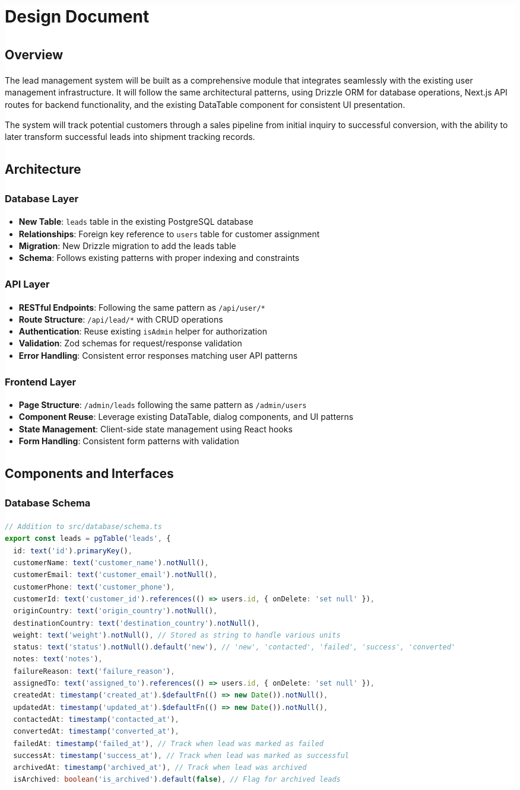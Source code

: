 # Design Document

## Overview

The lead management system will be built as a comprehensive module that integrates seamlessly with the existing user management infrastructure. It will follow the same architectural patterns, using Drizzle ORM for database operations, Next.js API routes for backend functionality, and the existing DataTable component for consistent UI presentation.

The system will track potential customers through a sales pipeline from initial inquiry to successful conversion, with the ability to later transform successful leads into shipment tracking records.

## Architecture

### Database Layer
- **New Table**: `leads` table in the existing PostgreSQL database
- **Relationships**: Foreign key reference to `users` table for customer assignment
- **Migration**: New Drizzle migration to add the leads table
- **Schema**: Follows existing patterns with proper indexing and constraints

### API Layer
- **RESTful Endpoints**: Following the same pattern as `/api/user/*`
- **Route Structure**: `/api/lead/*` with CRUD operations
- **Authentication**: Reuse existing `isAdmin` helper for authorization
- **Validation**: Zod schemas for request/response validation
- **Error Handling**: Consistent error responses matching user API patterns

### Frontend Layer
- **Page Structure**: `/admin/leads` following the same pattern as `/admin/users`
- **Component Reuse**: Leverage existing DataTable, dialog components, and UI patterns
- **State Management**: Client-side state management using React hooks
- **Form Handling**: Consistent form patterns with validation

## Components and Interfaces

### Database Schema

```typescript
// Addition to src/database/schema.ts
export const leads = pgTable('leads', {
  id: text('id').primaryKey(),
  customerName: text('customer_name').notNull(),
  customerEmail: text('customer_email').notNull(),
  customerPhone: text('customer_phone'),
  customerId: text('customer_id').references(() => users.id, { onDelete: 'set null' }),
  originCountry: text('origin_country').notNull(),
  destinationCountry: text('destination_country').notNull(),
  weight: text('weight').notNull(), // Stored as string to handle various units
  status: text('status').notNull().default('new'), // 'new', 'contacted', 'failed', 'success', 'converted'
  notes: text('notes'),
  failureReason: text('failure_reason'),
  assignedTo: text('assigned_to').references(() => users.id, { onDelete: 'set null' }),
  createdAt: timestamp('created_at').$defaultFn(() => new Date()).notNull(),
  updatedAt: timestamp('updated_at').$defaultFn(() => new Date()).notNull(),
  contactedAt: timestamp('contacted_at'),
  convertedAt: timestamp('converted_at'),
  failedAt: timestamp('failed_at'), // Track when lead was marked as failed
  successAt: timestamp('success_at'), // Track when lead was marked as successful
  archivedAt: timestamp('archived_at'), // Track when lead was archived
  isArchived: boolean('is_archived').default(false), // Flag for archived leads
```